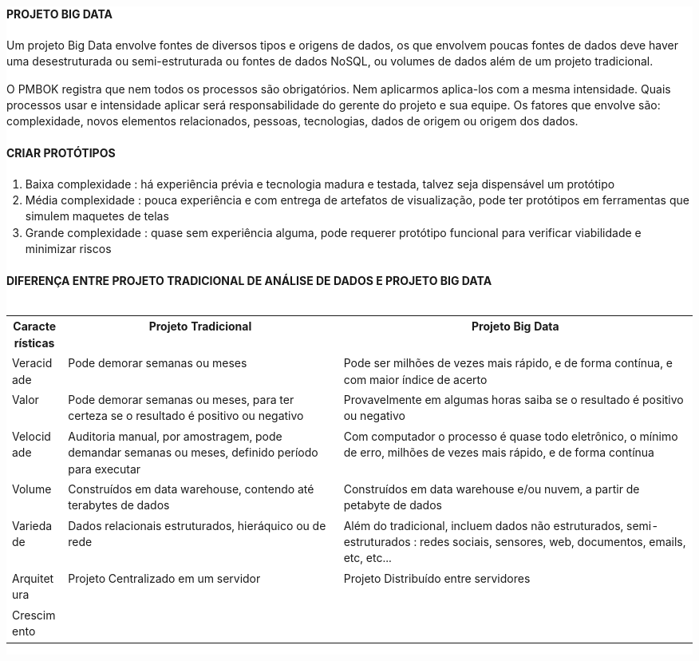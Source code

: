 <h4>PROJETO BIG DATA</h4>
<p>Um projeto Big Data envolve fontes de diversos tipos e origens de dados, os que envolvem poucas fontes de dados deve haver uma desestruturada ou semi-estruturada ou fontes de dados NoSQL, ou volumes de dados além de um projeto tradicional.</p>
<p>O PMBOK registra que nem todos os processos são obrigatórios. Nem aplicarmos aplica-los com a mesma intensidade. Quais processos usar e intensidade aplicar será responsabilidade do gerente do projeto e sua equipe. Os fatores que envolve são: complexidade, novos elementos relacionados, pessoas, tecnologias, dados de origem ou origem dos dados.</p>

<h4>CRIAR PROTÓTIPOS</h4>
<p>
    <ol>
        <li>Baixa complexidade : há experiência prévia e tecnologia madura e testada, talvez seja dispensável um protótipo</li>
        <li>Média complexidade : pouca experiência e com entrega de artefatos de visualização, pode ter protótipos em ferramentas que simulem maquetes de telas</li>
        <li>Grande complexidade : quase sem experiência alguma, pode requerer protótipo funcional para verificar viabilidade e minimizar riscos</li>
    </ol>
</p>

<h4>DIFERENÇA ENTRE PROJETO TRADICIONAL DE ANÁLISE DE DADOS E PROJETO BIG DATA</h4>
<div style="overflow-x:auto;">
  <table>
    <tr>
      <th>Características</th>
      <th>Projeto Tradicional</th>
      <th>Projeto Big Data</th>
    </tr>
    <tr>
      <td>Veracidade</td>
      <td>Pode demorar semanas ou meses</td>
      <td>Pode ser milhões de vezes mais rápido, e de forma contínua, e com maior índice de acerto</td>
    </tr>
    <tr>
      <td>Valor</td>
      <td>Pode demorar semanas ou meses, para ter certeza se o resultado é positivo ou negativo</td>
      <td>Provavelmente em algumas horas saiba se o resultado é positivo ou negativo</td>
    </tr>
    <tr>
      <td>Velocidade</td>
      <td>Auditoria manual, por amostragem, pode demandar semanas ou meses, definido período para executar</td>
      <td>Com computador o processo é quase todo eletrônico, o mínimo de erro, milhões de vezes mais rápido, e de forma contínua</td>
    </tr>
    <tr>
      <td>Volume</td>
      <td>Construídos em data warehouse, contendo até terabytes de dados</td>
      <td>Construídos em data warehouse e/ou nuvem, a partir de petabyte de dados</td>
    </tr>
    <tr>
      <td>Variedade</td>
      <td>Dados relacionais estruturados, hieráquico ou de rede</td>
      <td>Além do tradicional, incluem dados não estruturados, semi-estruturados : redes sociais, sensores, web, documentos, emails, etc, etc...</td>
    </tr>
    <tr>
      <td>Arquitetura</td>
      <td>Projeto Centralizado em um servidor</td>
      <td>Projeto Distribuído entre servidores</td>
    </tr>
    <tr>
      <td>Crescimento</td>